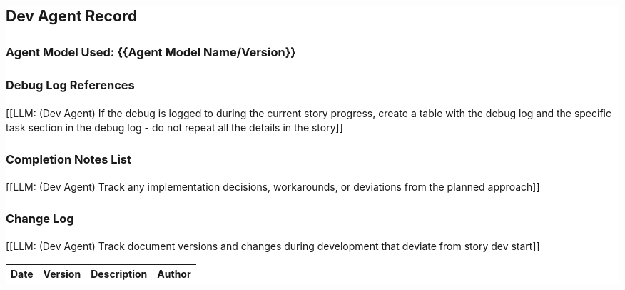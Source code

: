 ## Dev Agent Record

### Agent Model Used: {{Agent Model Name/Version}}

### Debug Log References

[[LLM: (Dev Agent) If the debug is logged to during the current story progress, create a table with the debug log and the specific task section in the debug log - do not repeat all the details in the story]]

### Completion Notes List

[[LLM: (Dev Agent) Track any implementation decisions, workarounds, or deviations from the planned approach]]

### Change Log

[[LLM: (Dev Agent) Track document versions and changes during development that deviate from story dev start]]

| Date | Version | Description | Author |
| :--- | :------ | :---------- | :----- | 
